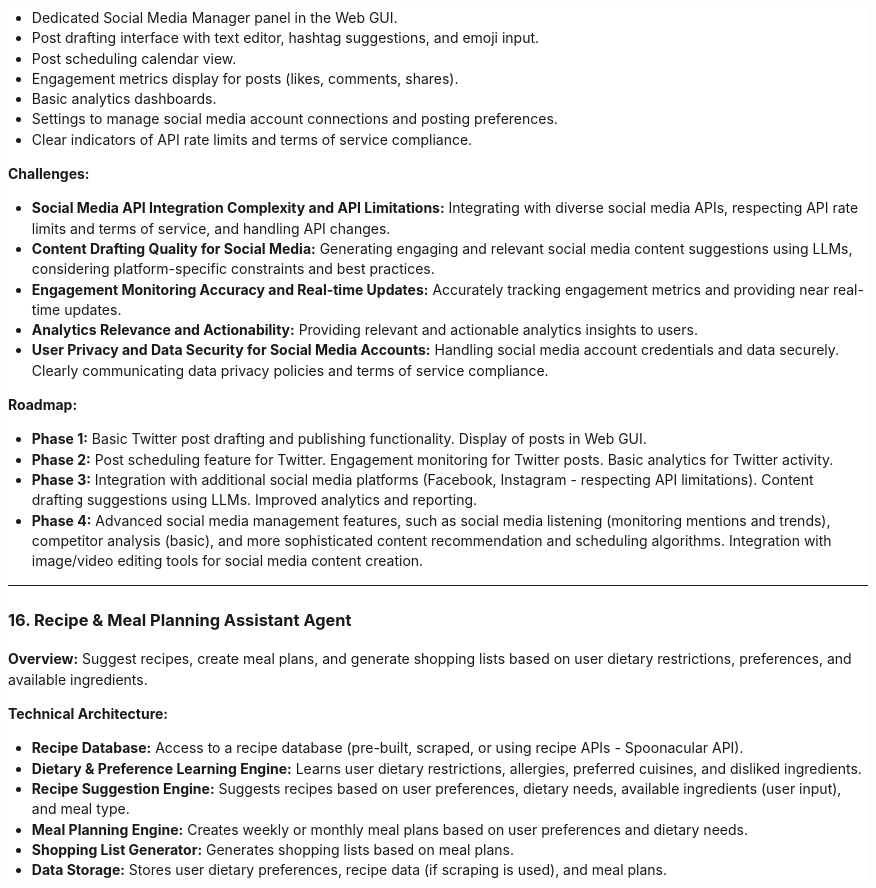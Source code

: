*   Dedicated Social Media Manager panel in the Web GUI.
*   Post drafting interface with text editor, hashtag suggestions, and emoji input.
*   Post scheduling calendar view.
*   Engagement metrics display for posts (likes, comments, shares).
*   Basic analytics dashboards.
*   Settings to manage social media account connections and posting preferences.
*   Clear indicators of API rate limits and terms of service compliance.

**Challenges:**

*   **Social Media API Integration Complexity and API Limitations:**  Integrating with diverse social media APIs, respecting API rate limits and terms of service, and handling API changes.
*   **Content Drafting Quality for Social Media:**  Generating engaging and relevant social media content suggestions using LLMs, considering platform-specific constraints and best practices.
*   **Engagement Monitoring Accuracy and Real-time Updates:**  Accurately tracking engagement metrics and providing near real-time updates.
*   **Analytics Relevance and Actionability:**  Providing relevant and actionable analytics insights to users.
*   **User Privacy and Data Security for Social Media Accounts:**  Handling social media account credentials and data securely. Clearly communicating data privacy policies and terms of service compliance.

**Roadmap:**

*   **Phase 1:** Basic Twitter post drafting and publishing functionality. Display of posts in Web GUI.
*   **Phase 2:**  Post scheduling feature for Twitter. Engagement monitoring for Twitter posts. Basic analytics for Twitter activity.
*   **Phase 3:**  Integration with additional social media platforms (Facebook, Instagram - respecting API limitations). Content drafting suggestions using LLMs. Improved analytics and reporting.
*   **Phase 4:**  Advanced social media management features, such as social media listening (monitoring mentions and trends), competitor analysis (basic), and more sophisticated content recommendation and scheduling algorithms.  Integration with image/video editing tools for social media content creation.

---

### 16. Recipe & Meal Planning Assistant Agent

**Overview:**  Suggest recipes, create meal plans, and generate shopping lists based on user dietary restrictions, preferences, and available ingredients.

**Technical Architecture:**

*   **Recipe Database:** Access to a recipe database (pre-built, scraped, or using recipe APIs - Spoonacular API).
*   **Dietary & Preference Learning Engine:**  Learns user dietary restrictions, allergies, preferred cuisines, and disliked ingredients.
*   **Recipe Suggestion Engine:**  Suggests recipes based on user preferences, dietary needs, available ingredients (user input), and meal type.
*   **Meal Planning Engine:**  Creates weekly or monthly meal plans based on user preferences and dietary needs.
*   **Shopping List Generator:**  Generates shopping lists based on meal plans.
*   **Data Storage:**  Stores user dietary preferences, recipe data (if scraping is used), and meal plans.
